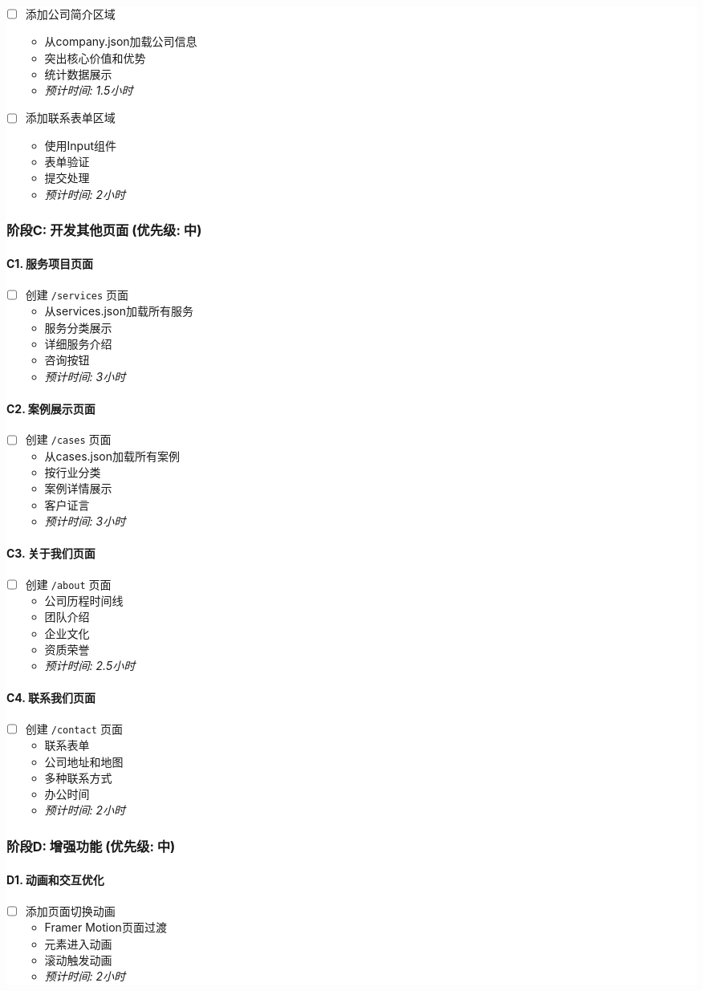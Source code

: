 - [ ] 添加公司简介区域
  - 从company.json加载公司信息
  - 突出核心价值和优势
  - 统计数据展示
  - _预计时间: 1.5小时_

- [ ] 添加联系表单区域
  - 使用Input组件
  - 表单验证
  - 提交处理
  - _预计时间: 2小时_

### 阶段C: 开发其他页面 (优先级: 中)

#### C1. 服务项目页面
- [ ] 创建 `/services` 页面
  - 从services.json加载所有服务
  - 服务分类展示
  - 详细服务介绍
  - 咨询按钮
  - _预计时间: 3小时_

#### C2. 案例展示页面
- [ ] 创建 `/cases` 页面
  - 从cases.json加载所有案例
  - 按行业分类
  - 案例详情展示
  - 客户证言
  - _预计时间: 3小时_

#### C3. 关于我们页面
- [ ] 创建 `/about` 页面
  - 公司历程时间线
  - 团队介绍
  - 企业文化
  - 资质荣誉
  - _预计时间: 2.5小时_

#### C4. 联系我们页面
- [ ] 创建 `/contact` 页面
  - 联系表单
  - 公司地址和地图
  - 多种联系方式
  - 办公时间
  - _预计时间: 2小时_

### 阶段D: 增强功能 (优先级: 中)

#### D1. 动画和交互优化
- [ ] 添加页面切换动画
  - Framer Motion页面过渡
  - 元素进入动画
  - 滚动触发动画
  - _预计时间: 2小时_
